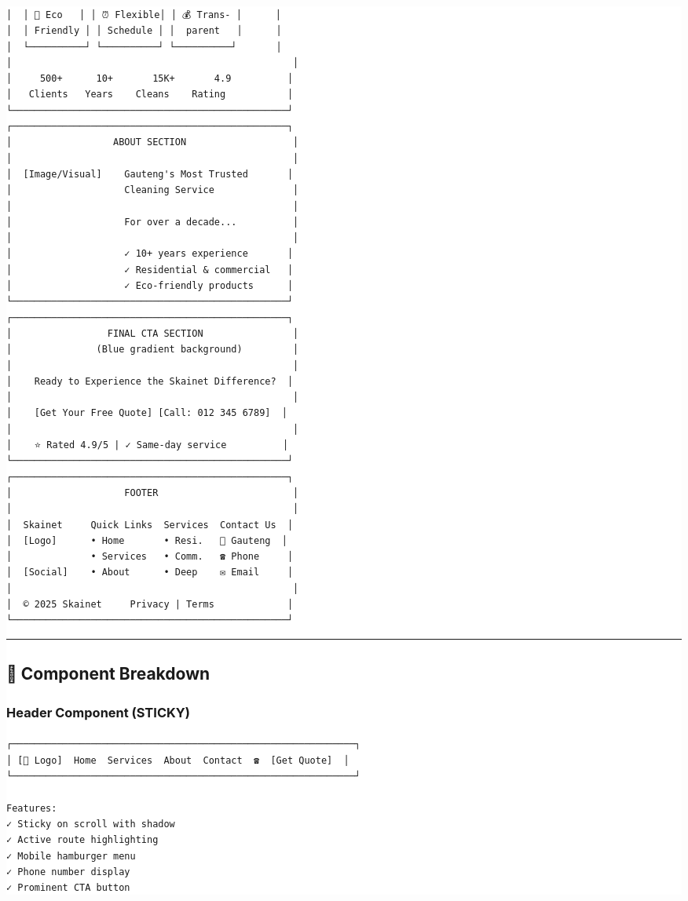 ```
│  │ 💚 Eco   │ │ ⏰ Flexible│ │ 💰 Trans- │      │
│  │ Friendly │ │ Schedule │ │  parent   │      │
│  └──────────┘ └──────────┘ └──────────┘       │
│                                                  │
│     500+      10+       15K+       4.9          │
│   Clients   Years    Cleans    Rating           │
└─────────────────────────────────────────────────┘
┌─────────────────────────────────────────────────┐
│                  ABOUT SECTION                   │
│                                                  │
│  [Image/Visual]    Gauteng's Most Trusted       │
│                    Cleaning Service              │
│                                                  │
│                    For over a decade...          │
│                                                  │
│                    ✓ 10+ years experience       │
│                    ✓ Residential & commercial   │
│                    ✓ Eco-friendly products      │
└─────────────────────────────────────────────────┘
┌─────────────────────────────────────────────────┐
│                 FINAL CTA SECTION                │
│               (Blue gradient background)         │
│                                                  │
│    Ready to Experience the Skainet Difference?  │
│                                                  │
│    [Get Your Free Quote] [Call: 012 345 6789]  │
│                                                  │
│    ⭐ Rated 4.9/5 | ✓ Same-day service          │
└─────────────────────────────────────────────────┘
┌─────────────────────────────────────────────────┐
│                    FOOTER                        │
│                                                  │
│  Skainet     Quick Links  Services  Contact Us  │
│  [Logo]      • Home       • Resi.   📍 Gauteng  │
│              • Services   • Comm.   ☎ Phone     │
│  [Social]    • About      • Deep    ✉ Email     │
│                                                  │
│  © 2025 Skainet     Privacy | Terms             │
└─────────────────────────────────────────────────┘
```

---

## 🎯 Component Breakdown

### Header Component (STICKY)
```
┌─────────────────────────────────────────────────────────────┐
│ [🧹 Logo]  Home  Services  About  Contact  ☎  [Get Quote]  │
└─────────────────────────────────────────────────────────────┘

Features:
✓ Sticky on scroll with shadow
✓ Active route highlighting
✓ Mobile hamburger menu
✓ Phone number display
✓ Prominent CTA button
```
